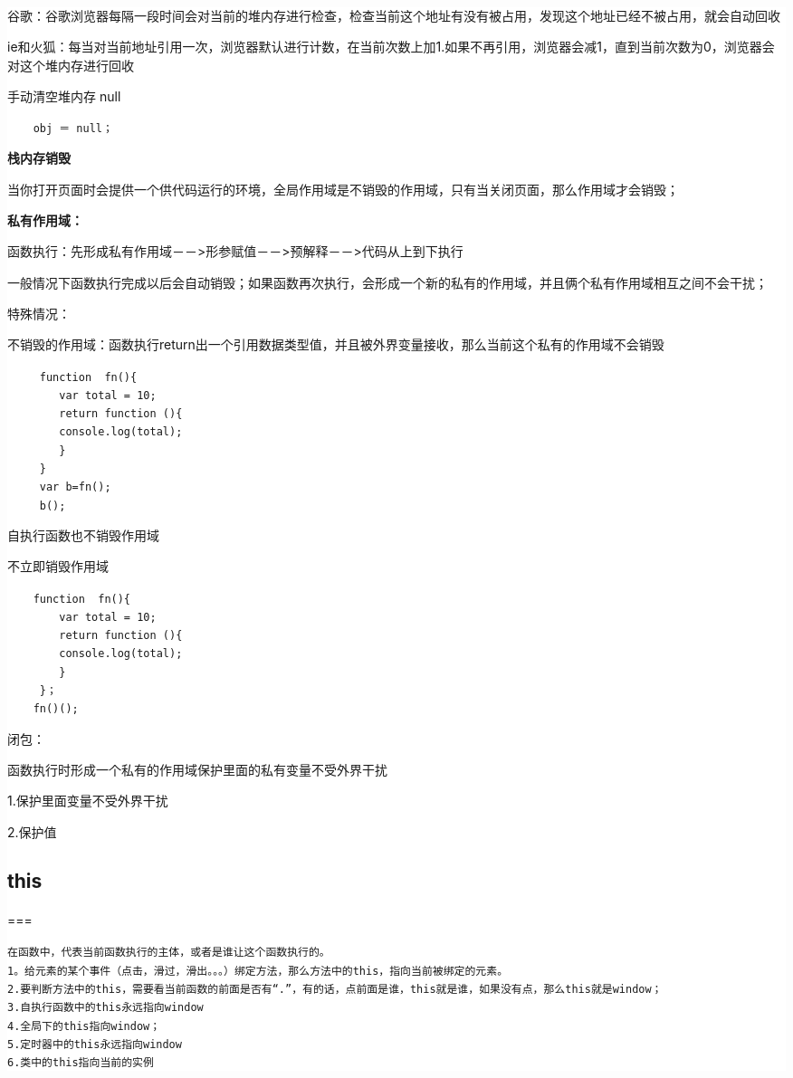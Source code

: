 谷歌：谷歌浏览器每隔一段时间会对当前的堆内存进行检查，检查当前这个地址有没有被占用，发现这个地址已经不被占用，就会自动回收

ie和火狐：每当对当前地址引用一次，浏览器默认进行计数，在当前次数上加1.如果不再引用，浏览器会减1，直到当前次数为0，浏览器会对这个堆内存进行回收

手动清空堆内存  null
	
		obj ＝ null；
		
**栈内存销毁**

当你打开页面时会提供一个供代码运行的环境，全局作用域是不销毁的作用域，只有当关闭页面，那么作用域才会销毁；

**私有作用域：**

函数执行：先形成私有作用域－－>形参赋值－－>预解释－－>代码从上到下执行

一般情况下函数执行完成以后会自动销毁；如果函数再次执行，会形成一个新的私有的作用域，并且俩个私有作用域相互之间不会干扰；

特殊情况：
		
不销毁的作用域：函数执行return出一个引用数据类型值，并且被外界变量接收，那么当前这个私有的作用域不会销毁

		 function  fn(){
		 	var total = 10;
		  	return function (){
		  	console.log(total);
		  	}
		 }
		 var b=fn();
		 b();

自执行函数也不销毁作用域

不立即销毁作用域

		function  fn(){
		 	var total = 10;
		  	return function (){
		  	console.log(total);
		  	}
		 }；
		fn()();
闭包：

函数执行时形成一个私有的作用域保护里面的私有变量不受外界干扰

1.保护里面变量不受外界干扰

2.保护值

## this
===

	在函数中，代表当前函数执行的主体，或者是谁让这个函数执行的。
	1。给元素的某个事件（点击，滑过，滑出。。。）绑定方法，那么方法中的this，指向当前被绑定的元素。
	2.要判断方法中的this，需要看当前函数的前面是否有“.”，有的话，点前面是谁，this就是谁，如果没有点，那么this就是window；
	3.自执行函数中的this永远指向window
	4.全局下的this指向window；
	5.定时器中的this永远指向window
	6.类中的this指向当前的实例
	